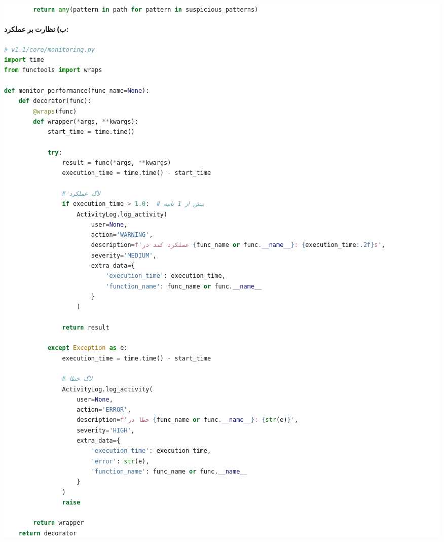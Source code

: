 ```python
        return any(pattern in path for pattern in suspicious_patterns)
```

#### ب) نظارت بر عملکرد:
```python
# v1.1/core/monitoring.py
import time
from functools import wraps

def monitor_performance(func_name=None):
    def decorator(func):
        @wraps(func)
        def wrapper(*args, **kwargs):
            start_time = time.time()
            
            try:
                result = func(*args, **kwargs)
                execution_time = time.time() - start_time
                
                # لاگ عملکرد
                if execution_time > 1.0:  # بیش از 1 ثانیه
                    ActivityLog.log_activity(
                        user=None,
                        action='WARNING',
                        description=f'عملکرد کند در {func_name or func.__name__}: {execution_time:.2f}s',
                        severity='MEDIUM',
                        extra_data={
                            'execution_time': execution_time,
                            'function_name': func_name or func.__name__
                        }
                    )
                
                return result
                
            except Exception as e:
                execution_time = time.time() - start_time
                
                # لاگ خطا
                ActivityLog.log_activity(
                    user=None,
                    action='ERROR',
                    description=f'خطا در {func_name or func.__name__}: {str(e)}',
                    severity='HIGH',
                    extra_data={
                        'execution_time': execution_time,
                        'error': str(e),
                        'function_name': func_name or func.__name__
                    }
                )
                raise
        
        return wrapper
    return decorator
```
